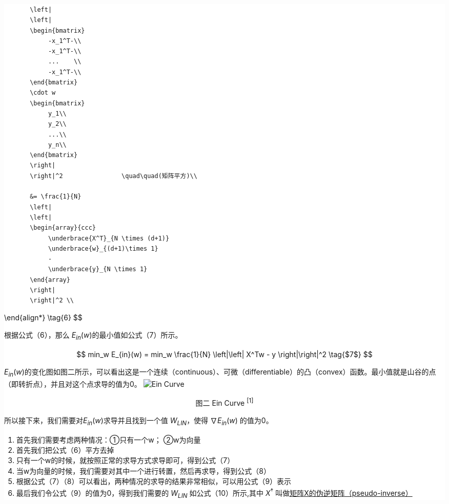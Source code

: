            \left|
           \left|
           \begin{bmatrix}
                -x_1^T-\\
                -x_1^T-\\
                ...    \\
                -x_1^T-\\
           \end{bmatrix}
           \cdot w
           \begin{bmatrix}
                y_1\\
                y_2\\
                ...\\
                y_n\\
           \end{bmatrix}
           \right|
           \right|^2                \quad\quad(矩阵平方)\\

           &= \frac{1}{N}
           \left|
           \left|
           \begin{array}{ccc}
                \underbrace{X^T}_{N \times (d+1)}
                \underbrace{w}_{(d+1)\times 1}
                -
                \underbrace{y}_{N \times 1}
           \end{array}
           \right|
           \right|^2 \\
\end{align*}
\tag{$6$}
$$

根据公式（6），那么 $E_{in}(w)$的最小值如公式（7）所示。

$$
min_w E_{in}(w) = min_w \frac{1}{N} \left|\left| X^Tw - y \right|\right|^2
\tag{$7$}
$$

$E_{in}(w)$的变化图如图二所示，可以看出这是一个连续（continuous）、可微（differentiable）的凸（convex）函数。最小值就是山谷的点（即转折点），并且对这个点求导的值为0。
![Ein Curve](https://raw.githubusercontent.com/JasonDean-1/MarkdownPhoto/edb6705ac1e3e9565cb69b9b170c1de25f86f987/MachineLearning/Machine%20Learning%20Foundation%20--%20Hsuan-Tien%20Lin%20in%20NTU/chapter7-2%20Linear%20Regression%20Ein.png)
<center> 图二 Ein Curve <sup>[1]</sup></center>

所以接下来，我们需要对$E_{in}(w)$求导并且找到一个值 $W_{LIN}$，使得 $\nabla E_{in}(w)$ 的值为0。
1. 首先我们需要考虑两种情况：①只有一个w； ②w为向量
2. 首先我们把公式（6）平方去掉
3. 只有一个w的时候，就按照正常的求导方式求导即可，得到公式（7）
4. 当w为向量的时候，我们需要对其中一个进行转置，然后再求导，得到公式（8）
5. 根据公式（7）（8）可以看出，两种情况的求导的结果非常相似，可以用公式（9）表示
6. 最后我们令公式（9）的值为0，得到我们需要的 $W_{LIN}$ 如公式（10）所示,其中 $X^\dagger$ 叫做[矩阵X的伪逆矩阵（pseudo-inverse）](http://blog.sina.com.cn/s/blog_890c6aa30101cn6t.html)
